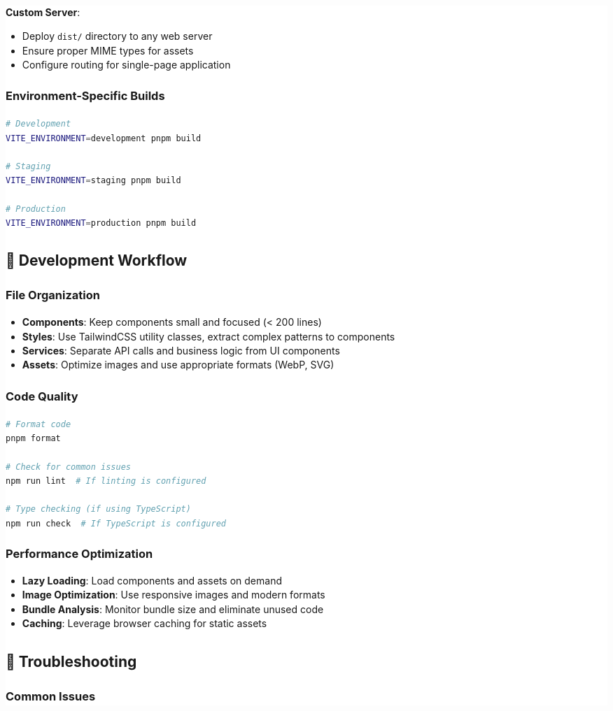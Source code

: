 **Custom Server**:

- Deploy `dist/` directory to any web server
- Ensure proper MIME types for assets
- Configure routing for single-page application

### Environment-Specific Builds

```bash
# Development
VITE_ENVIRONMENT=development pnpm build

# Staging
VITE_ENVIRONMENT=staging pnpm build

# Production
VITE_ENVIRONMENT=production pnpm build
```

## 🔧 Development Workflow

### File Organization

- **Components**: Keep components small and focused (< 200 lines)
- **Styles**: Use TailwindCSS utility classes, extract complex patterns to components
- **Services**: Separate API calls and business logic from UI components
- **Assets**: Optimize images and use appropriate formats (WebP, SVG)

### Code Quality

```bash
# Format code
pnpm format

# Check for common issues
npm run lint  # If linting is configured

# Type checking (if using TypeScript)
npm run check  # If TypeScript is configured
```

### Performance Optimization

- **Lazy Loading**: Load components and assets on demand
- **Image Optimization**: Use responsive images and modern formats
- **Bundle Analysis**: Monitor bundle size and eliminate unused code
- **Caching**: Leverage browser caching for static assets

## 🐛 Troubleshooting

### Common Issues
